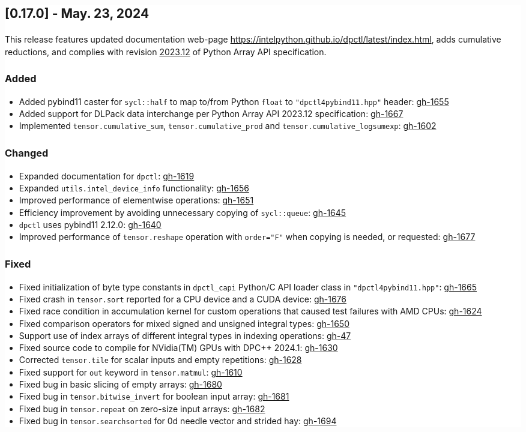 ## [0.17.0] - May. 23, 2024

This release features updated documentation web-page https://intelpython.github.io/dpctl/latest/index.html, adds cumulative reductions,
and complies with revision [2023.12](https://data-apis.org/array-api/2023.12/) of Python Array API specification.

### Added

* Added pybind11 caster for ``sycl::half`` to map to/from Python `float` to ``"dpctl4pybind11.hpp"`` header: [gh-1655](https://github.com/IntelPython/dpctl/pull/1655)
* Added support for DLPack data interchange per Python Array API 2023.12 specification: [gh-1667](https://github.com/IntelPython/dpctl/pull/1667)
* Implemented `tensor.cumulative_sum`, `tensor.cumulative_prod` and `tensor.cumulative_logsumexp`: [gh-1602](https://github.com/IntelPython/dpctl/pull/1602)

### Changed

* Expanded documentation for `dpctl`: [gh-1619](https://github.com/IntelPython/dpctl/pull/1619)
* Expanded `utils.intel_device_info` functionality: [gh-1656](https://github.com/IntelPython/dpctl/pull/1656)
* Improved performance of elementwise operations: [gh-1651](https://github.com/IntelPython/dpctl/pull/1651)
* Efficiency improvement by avoiding unnecessary copying of ``sycl::queue``: [gh-1645](https://github.com/IntelPython/dpctl/pull/1645)
* `dpctl` uses pybind11 2.12.0: [gh-1640](https://github.com/IntelPython/dpctl/pull/1640)
* Improved performance of `tensor.reshape` operation with `order="F"` when copying is needed, or requested: [gh-1677](https://github.com/IntelPython/dpctl/pull/1677)

### Fixed

* Fixed initialization of byte type constants in `dpctl_capi` Python/C API loader class in `"dpctl4pybind11.hpp"`: [gh-1665](https://github.com/IntelPython/dpctl/pull/1665)
* Fixed crash in `tensor.sort` reported for a CPU device and a CUDA device: [gh-1676](https://github.com/IntelPython/dpctl/pull/1676)
* Fixed race condition in accumulation kernel for custom operations that caused test failures with AMD CPUs: [gh-1624](https://github.com/IntelPython/dpctl/pull/1624)
* Fixed comparison operators for mixed signed and unsigned integral types: [gh-1650](https://github.com/IntelPython/dpctl/pull/1650)
* Support use of index arrays of different integral types in indexing operations: [gh-47](https://github.com/IntelPython/dpctl/pull/1647)
* Fixed source code to compile for NVidia(TM) GPUs with DPC++ 2024.1: [gh-1630](https://github.com/IntelPython/dpctl/pull/1630)
* Corrected `tensor.tile` for scalar inputs and empty repetitions: [gh-1628](https://github.com/IntelPython/dpctl/pull/1628)
* Fixed support for `out` keyword in `tensor.matmul`: [gh-1610](https://github.com/IntelPython/dpctl/pull/1610)
* Fixed bug in basic slicing of empty arrays: [gh-1680](https://github.com/IntelPython/dpctl/pull/1680)
* Fixed bug in `tensor.bitwise_invert` for boolean input array: [gh-1681](https://github.com/IntelPython/dpctl/pull/1681)
* Fixed bug in `tensor.repeat` on zero-size input arrays: [gh-1682](https://github.com/IntelPython/dpctl/pull/1682)
* Fixed bug in `tensor.searchsorted` for 0d needle vector and strided hay: [gh-1694](https://github.com/IntelPython/dpctl/pull/1694)
